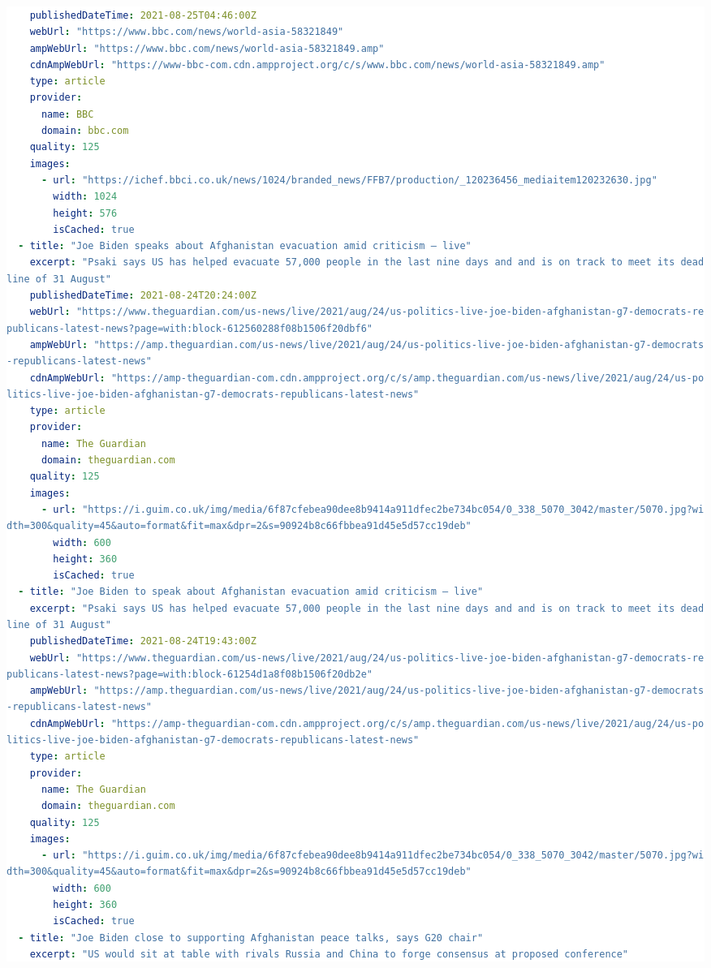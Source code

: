 ```yaml
    publishedDateTime: 2021-08-25T04:46:00Z
    webUrl: "https://www.bbc.com/news/world-asia-58321849"
    ampWebUrl: "https://www.bbc.com/news/world-asia-58321849.amp"
    cdnAmpWebUrl: "https://www-bbc-com.cdn.ampproject.org/c/s/www.bbc.com/news/world-asia-58321849.amp"
    type: article
    provider:
      name: BBC
      domain: bbc.com
    quality: 125
    images:
      - url: "https://ichef.bbci.co.uk/news/1024/branded_news/FFB7/production/_120236456_mediaitem120232630.jpg"
        width: 1024
        height: 576
        isCached: true
  - title: "Joe Biden speaks about Afghanistan evacuation amid criticism – live"
    excerpt: "Psaki says US has helped evacuate 57,000 people in the last nine days and and is on track to meet its deadline of 31 August"
    publishedDateTime: 2021-08-24T20:24:00Z
    webUrl: "https://www.theguardian.com/us-news/live/2021/aug/24/us-politics-live-joe-biden-afghanistan-g7-democrats-republicans-latest-news?page=with:block-612560288f08b1506f20dbf6"
    ampWebUrl: "https://amp.theguardian.com/us-news/live/2021/aug/24/us-politics-live-joe-biden-afghanistan-g7-democrats-republicans-latest-news"
    cdnAmpWebUrl: "https://amp-theguardian-com.cdn.ampproject.org/c/s/amp.theguardian.com/us-news/live/2021/aug/24/us-politics-live-joe-biden-afghanistan-g7-democrats-republicans-latest-news"
    type: article
    provider:
      name: The Guardian
      domain: theguardian.com
    quality: 125
    images:
      - url: "https://i.guim.co.uk/img/media/6f87cfebea90dee8b9414a911dfec2be734bc054/0_338_5070_3042/master/5070.jpg?width=300&quality=45&auto=format&fit=max&dpr=2&s=90924b8c66fbbea91d45e5d57cc19deb"
        width: 600
        height: 360
        isCached: true
  - title: "Joe Biden to speak about Afghanistan evacuation amid criticism – live"
    excerpt: "Psaki says US has helped evacuate 57,000 people in the last nine days and and is on track to meet its deadline of 31 August"
    publishedDateTime: 2021-08-24T19:43:00Z
    webUrl: "https://www.theguardian.com/us-news/live/2021/aug/24/us-politics-live-joe-biden-afghanistan-g7-democrats-republicans-latest-news?page=with:block-61254d1a8f08b1506f20db2e"
    ampWebUrl: "https://amp.theguardian.com/us-news/live/2021/aug/24/us-politics-live-joe-biden-afghanistan-g7-democrats-republicans-latest-news"
    cdnAmpWebUrl: "https://amp-theguardian-com.cdn.ampproject.org/c/s/amp.theguardian.com/us-news/live/2021/aug/24/us-politics-live-joe-biden-afghanistan-g7-democrats-republicans-latest-news"
    type: article
    provider:
      name: The Guardian
      domain: theguardian.com
    quality: 125
    images:
      - url: "https://i.guim.co.uk/img/media/6f87cfebea90dee8b9414a911dfec2be734bc054/0_338_5070_3042/master/5070.jpg?width=300&quality=45&auto=format&fit=max&dpr=2&s=90924b8c66fbbea91d45e5d57cc19deb"
        width: 600
        height: 360
        isCached: true
  - title: "Joe Biden close to supporting Afghanistan peace talks, says G20 chair"
    excerpt: "US would sit at table with rivals Russia and China to forge consensus at proposed conference"
```